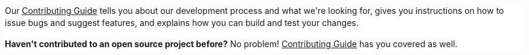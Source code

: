 Our [Contributing Guide](.github/CONTRIBUTING.md) tells you about our development process and what we're looking for,
gives you instructions on how to issue bugs and suggest features, and explains how you can build and test your changes.

**Haven't contributed to an open source project before?** No problem! [Contributing Guide](.github/CONTRIBUTING.md) has
you covered as well.
